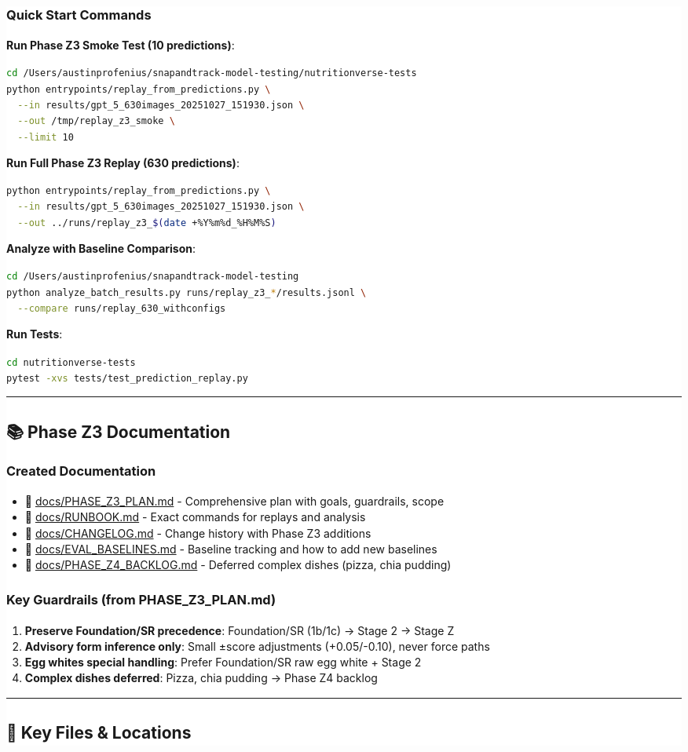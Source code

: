 ### Quick Start Commands

**Run Phase Z3 Smoke Test (10 predictions)**:
```bash
cd /Users/austinprofenius/snapandtrack-model-testing/nutritionverse-tests
python entrypoints/replay_from_predictions.py \
  --in results/gpt_5_630images_20251027_151930.json \
  --out /tmp/replay_z3_smoke \
  --limit 10
```

**Run Full Phase Z3 Replay (630 predictions)**:
```bash
python entrypoints/replay_from_predictions.py \
  --in results/gpt_5_630images_20251027_151930.json \
  --out ../runs/replay_z3_$(date +%Y%m%d_%H%M%S)
```

**Analyze with Baseline Comparison**:
```bash
cd /Users/austinprofenius/snapandtrack-model-testing
python analyze_batch_results.py runs/replay_z3_*/results.jsonl \
  --compare runs/replay_630_withconfigs
```

**Run Tests**:
```bash
cd nutritionverse-tests
pytest -xvs tests/test_prediction_replay.py
```

---

## 📚 Phase Z3 Documentation

### Created Documentation
- 📄 [docs/PHASE_Z3_PLAN.md](docs/PHASE_Z3_PLAN.md) - Comprehensive plan with goals, guardrails, scope
- 📄 [docs/RUNBOOK.md](docs/RUNBOOK.md) - Exact commands for replays and analysis
- 📄 [docs/CHANGELOG.md](docs/CHANGELOG.md) - Change history with Phase Z3 additions
- 📄 [docs/EVAL_BASELINES.md](docs/EVAL_BASELINES.md) - Baseline tracking and how to add new baselines
- 📄 [docs/PHASE_Z4_BACKLOG.md](docs/PHASE_Z4_BACKLOG.md) - Deferred complex dishes (pizza, chia pudding)

### Key Guardrails (from PHASE_Z3_PLAN.md)
1. **Preserve Foundation/SR precedence**: Foundation/SR (1b/1c) → Stage 2 → Stage Z
2. **Advisory form inference only**: Small ±score adjustments (+0.05/-0.10), never force paths
3. **Egg whites special handling**: Prefer Foundation/SR raw egg white + Stage 2
4. **Complex dishes deferred**: Pizza, chia pudding → Phase Z4 backlog

---

## 📂 Key Files & Locations
